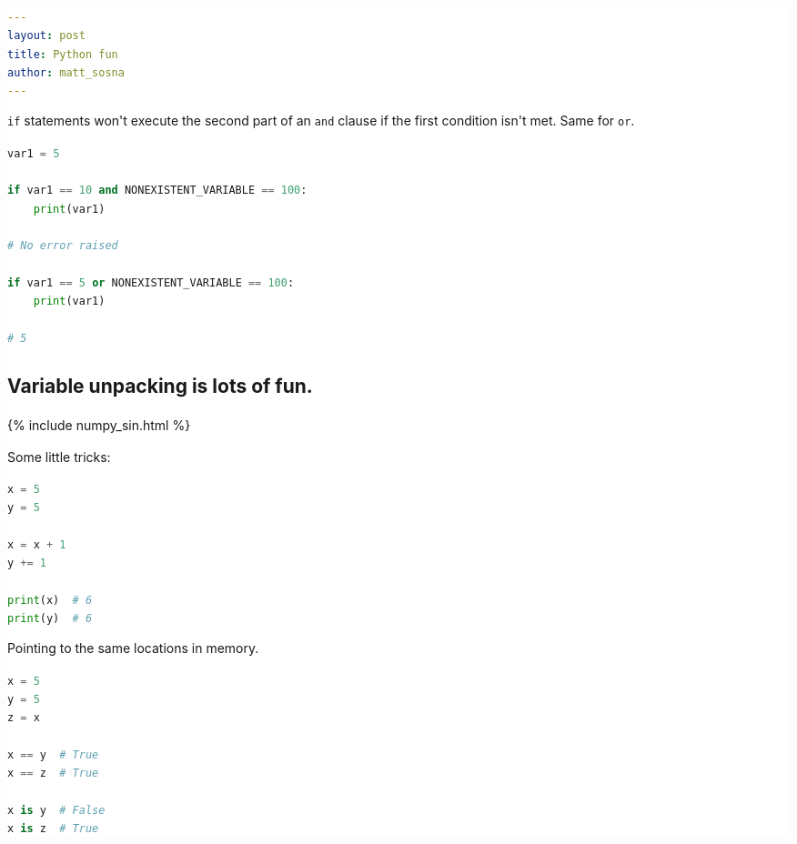 ```yaml
---
layout: post
title: Python fun
author: matt_sosna
---
```


`if` statements won't execute the second part of an `and` clause if the first condition isn't met. Same for `or`.

```python
var1 = 5

if var1 == 10 and NONEXISTENT_VARIABLE == 100:
    print(var1)

# No error raised

if var1 == 5 or NONEXISTENT_VARIABLE == 100:
    print(var1)

# 5
```

## Variable unpacking is lots of fun.

{% include numpy_sin.html %}


Some little tricks:

```python
x = 5
y = 5

x = x + 1
y += 1  

print(x)  # 6
print(y)  # 6
```

Pointing to the same locations in memory.

```python
x = 5
y = 5
z = x

x == y  # True
x == z  # True

x is y  # False
x is z  # True
```
